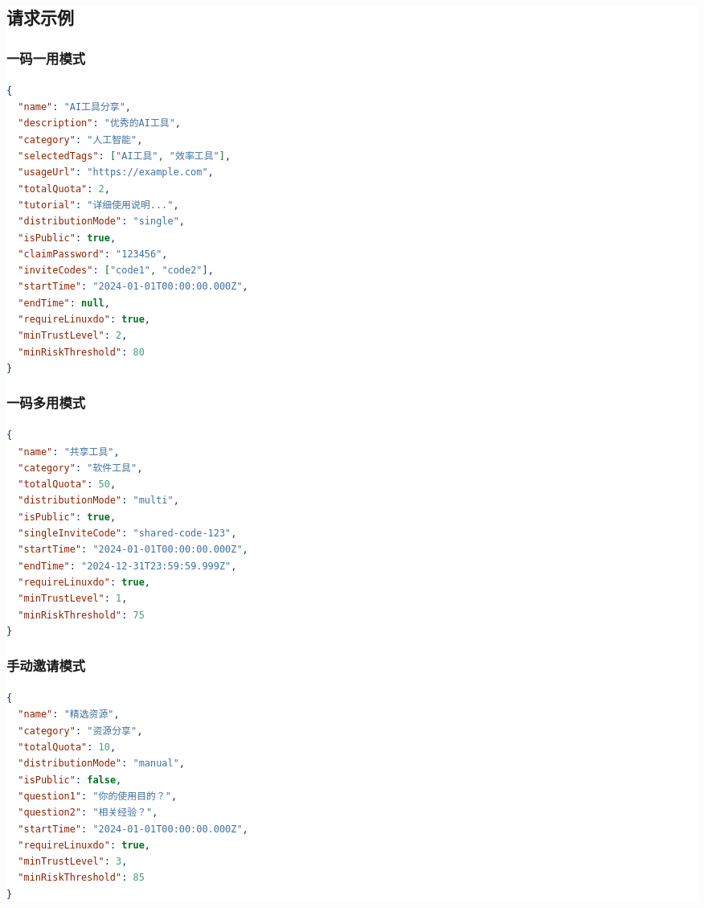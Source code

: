 ## 请求示例

### 一码一用模式
```json
{
  "name": "AI工具分享",
  "description": "优秀的AI工具",
  "category": "人工智能",
  "selectedTags": ["AI工具", "效率工具"],
  "usageUrl": "https://example.com",
  "totalQuota": 2,
  "tutorial": "详细使用说明...",
  "distributionMode": "single",
  "isPublic": true,
  "claimPassword": "123456",
  "inviteCodes": ["code1", "code2"],
  "startTime": "2024-01-01T00:00:00.000Z",
  "endTime": null,
  "requireLinuxdo": true,
  "minTrustLevel": 2,
  "minRiskThreshold": 80
}
```

### 一码多用模式
```json
{
  "name": "共享工具",
  "category": "软件工具",
  "totalQuota": 50,
  "distributionMode": "multi",
  "isPublic": true,
  "singleInviteCode": "shared-code-123",
  "startTime": "2024-01-01T00:00:00.000Z",
  "endTime": "2024-12-31T23:59:59.999Z",
  "requireLinuxdo": true,
  "minTrustLevel": 1,
  "minRiskThreshold": 75
}
```

### 手动邀请模式
```json
{
  "name": "精选资源",
  "category": "资源分享",
  "totalQuota": 10,
  "distributionMode": "manual",
  "isPublic": false,
  "question1": "你的使用目的？",
  "question2": "相关经验？",
  "startTime": "2024-01-01T00:00:00.000Z",
  "requireLinuxdo": true,
  "minTrustLevel": 3,
  "minRiskThreshold": 85
}
```
